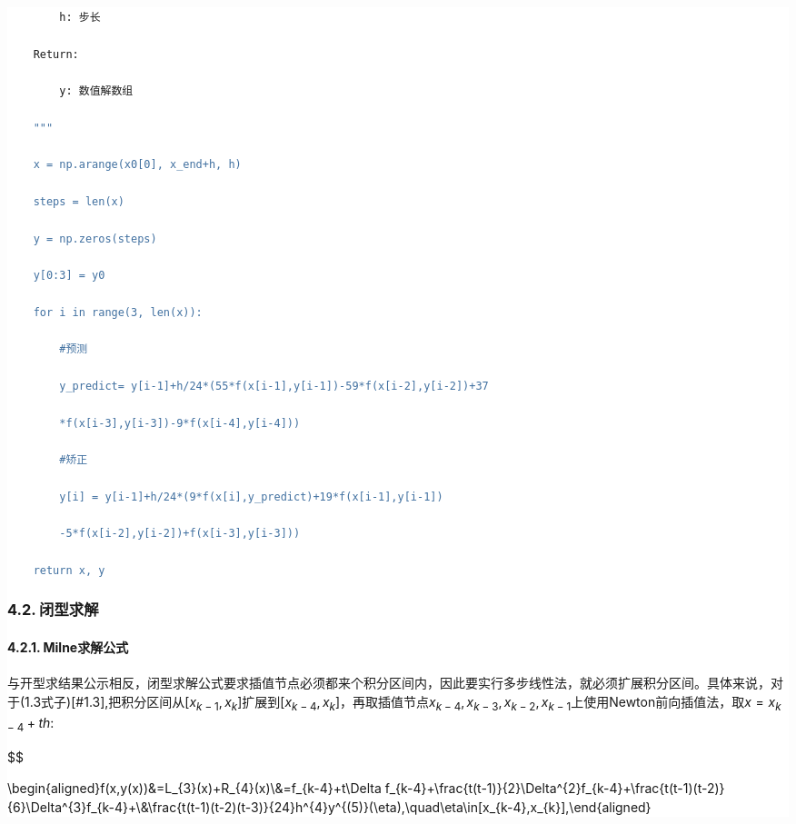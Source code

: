 ```python
        h: 步长

    Return:

        y: 数值解数组

    """

    x = np.arange(x0[0], x_end+h, h)

    steps = len(x)

    y = np.zeros(steps)

    y[0:3] = y0

    for i in range(3, len(x)):

        #预测

        y_predict= y[i-1]+h/24*(55*f(x[i-1],y[i-1])-59*f(x[i-2],y[i-2])+37

        *f(x[i-3],y[i-3])-9*f(x[i-4],y[i-4]))

        #矫正

        y[i] = y[i-1]+h/24*(9*f(x[i],y_predict)+19*f(x[i-1],y[i-1])

        -5*f(x[i-2],y[i-2])+f(x[i-3],y[i-3]))

    return x, y

```

  

### 4.2. 闭型求解

<a id="markdown-闭型求解" name="闭型求解"></a>

  

#### 4.2.1. Milne求解公式

<a id="markdown-milne求解公式" name="milne求解公式"></a>

与开型求结果公示相反，闭型求解公式要求插值节点必须都来个积分区间内，因此要实行多步线性法，就必须扩展积分区间。具体来说，对于(1.3式子)[#1.3],把积分区间从$[x_{k-1},x_k]$扩展到$[x_{k-4},x_{k}]$，再取插值节点$x_{k-4},x_{k-3},x_{k-2},x_{k-1}$上使用Newton前向插值法，取$x=x_{k-4}+th$:

$$

\begin{aligned}f(x,y(x))&=L_{3}(x)+R_{4}(x)\\&=f_{k-4}+t\Delta f_{k-4}+\frac{t(t-1)}{2}\Delta^{2}f_{k-4}+\frac{t(t-1)(t-2)}{6}\Delta^{3}f_{k-4}+\\&\frac{t(t-1)(t-2)(t-3)}{24}h^{4}y^{(5)}(\eta),\quad\eta\in[x_{k-4},x_{k}],\end{aligned}
